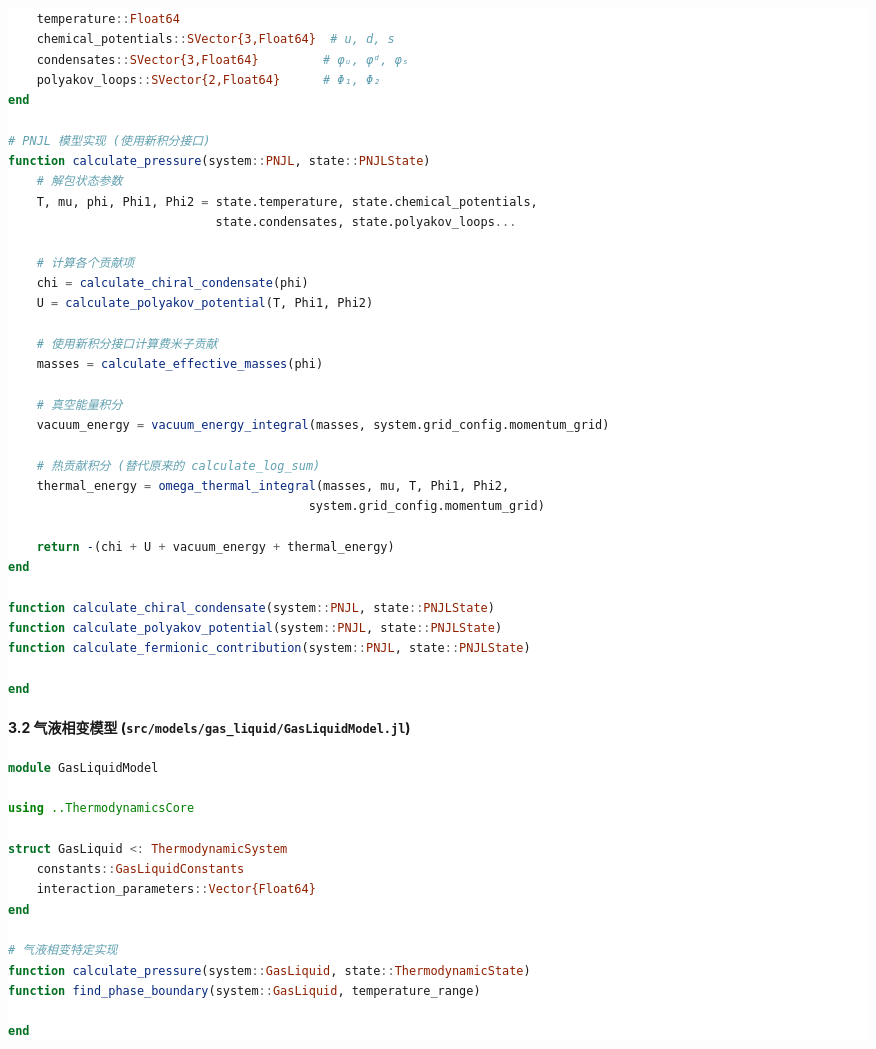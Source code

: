 ```julia
    temperature::Float64
    chemical_potentials::SVector{3,Float64}  # u, d, s
    condensates::SVector{3,Float64}         # φᵤ, φᵈ, φₛ  
    polyakov_loops::SVector{2,Float64}      # Φ₁, Φ₂
end

# PNJL 模型实现 (使用新积分接口)
function calculate_pressure(system::PNJL, state::PNJLState)
    # 解包状态参数
    T, mu, phi, Phi1, Phi2 = state.temperature, state.chemical_potentials, 
                             state.condensates, state.polyakov_loops...
    
    # 计算各个贡献项
    chi = calculate_chiral_condensate(phi)
    U = calculate_polyakov_potential(T, Phi1, Phi2)
    
    # 使用新积分接口计算费米子贡献
    masses = calculate_effective_masses(phi)
    
    # 真空能量积分
    vacuum_energy = vacuum_energy_integral(masses, system.grid_config.momentum_grid)
    
    # 热贡献积分 (替代原来的 calculate_log_sum)
    thermal_energy = omega_thermal_integral(masses, mu, T, Phi1, Phi2, 
                                          system.grid_config.momentum_grid)
    
    return -(chi + U + vacuum_energy + thermal_energy)
end

function calculate_chiral_condensate(system::PNJL, state::PNJLState)
function calculate_polyakov_potential(system::PNJL, state::PNJLState)
function calculate_fermionic_contribution(system::PNJL, state::PNJLState)

end
```

#### 3.2 气液相变模型 (`src/models/gas_liquid/GasLiquidModel.jl`)
```julia
module GasLiquidModel

using ..ThermodynamicsCore

struct GasLiquid <: ThermodynamicSystem
    constants::GasLiquidConstants
    interaction_parameters::Vector{Float64}
end

# 气液相变特定实现
function calculate_pressure(system::GasLiquid, state::ThermodynamicState)
function find_phase_boundary(system::GasLiquid, temperature_range)

end
```
